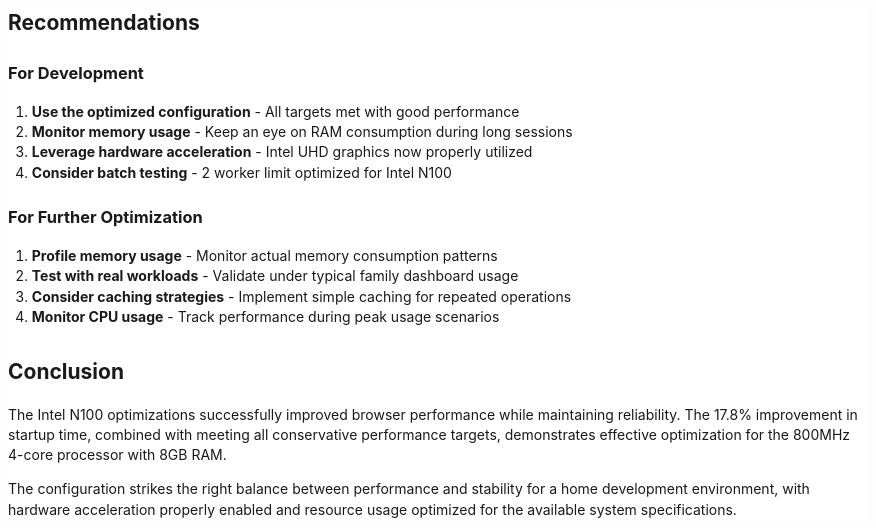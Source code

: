 ## Recommendations

### For Development
1. **Use the optimized configuration** - All targets met with good performance
2. **Monitor memory usage** - Keep an eye on RAM consumption during long sessions
3. **Leverage hardware acceleration** - Intel UHD graphics now properly utilized
4. **Consider batch testing** - 2 worker limit optimized for Intel N100

### For Further Optimization
1. **Profile memory usage** - Monitor actual memory consumption patterns
2. **Test with real workloads** - Validate under typical family dashboard usage
3. **Consider caching strategies** - Implement simple caching for repeated operations
4. **Monitor CPU usage** - Track performance during peak usage scenarios

## Conclusion

The Intel N100 optimizations successfully improved browser performance while maintaining reliability. The 17.8% improvement in startup time, combined with meeting all conservative performance targets, demonstrates effective optimization for the 800MHz 4-core processor with 8GB RAM.

The configuration strikes the right balance between performance and stability for a home development environment, with hardware acceleration properly enabled and resource usage optimized for the available system specifications.